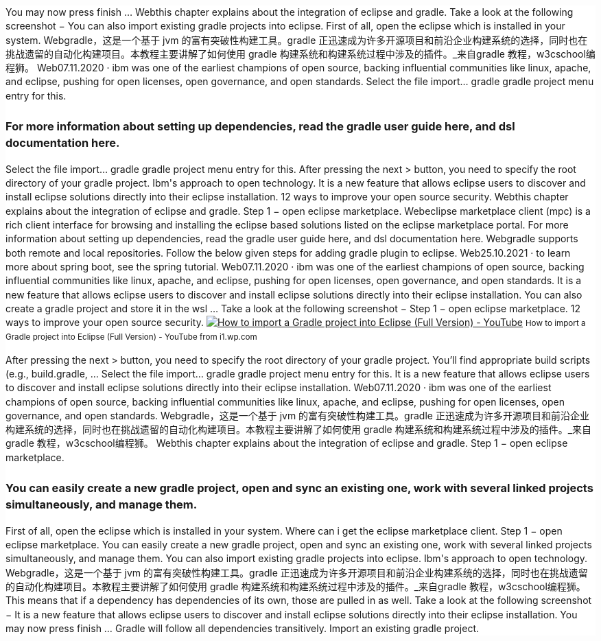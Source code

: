You may now press finish … Webthis chapter explains about the integration of eclipse and gradle. Take a look at the following screenshot − You can also import existing gradle projects into eclipse. First of all, open the eclipse which is installed in your system. Webgradle，这是一个基于 jvm 的富有突破性构建工具。gradle 正迅速成为许多开源项目和前沿企业构建系统的选择，同时也在挑战遗留的自动化构建项目。本教程主要讲解了如何使用 gradle 构建系统和构建系统过程中涉及的插件。_来自gradle 教程，w3cschool编程狮。 Web07.11.2020 · ibm was one of the earliest champions of open source, backing influential communities like linux, apache, and eclipse, pushing for open licenses, open governance, and open standards. Select the file import… gradle gradle project menu entry for this.

### For more information about setting up dependencies, read the gradle user guide here, and dsl documentation here.
Select the file import… gradle gradle project menu entry for this. After pressing the next &gt; button, you need to specify the root directory of your gradle project. Ibm&#039;s approach to open technology. It is a new feature that allows eclipse users to discover and install eclipse solutions directly into their eclipse installation. 12 ways to improve your open source security. Webthis chapter explains about the integration of eclipse and gradle. Step 1 − open eclipse marketplace. Webeclipse marketplace client (mpc) is a rich client interface for browsing and installing the eclipse based solutions listed on the eclipse marketplace portal. For more information about setting up dependencies, read the gradle user guide here, and dsl documentation here. Webgradle supports both remote and local repositories. Follow the below given steps for adding gradle plugin to eclipse. Web25.10.2021 · to learn more about spring boot, see the spring tutorial. Web07.11.2020 · ibm was one of the earliest champions of open source, backing influential communities like linux, apache, and eclipse, pushing for open licenses, open governance, and open standards.
It is a new feature that allows eclipse users to discover and install eclipse solutions directly into their eclipse installation. You can also create a gradle project and store it in the wsl … Take a look at the following screenshot − Step 1 − open eclipse marketplace. 12 ways to improve your open source security.
[![How to import a Gradle project into Eclipse (Full Version) - YouTube](https://i1.wp.com/i.ytimg.com/vi/YDa2z__4fa4/maxresdefault.jpg "How to import a Gradle project into Eclipse (Full Version) - YouTube")](https://i1.wp.com/i.ytimg.com/vi/YDa2z__4fa4/maxresdefault.jpg)
<small>How to import a Gradle project into Eclipse (Full Version) - YouTube from i1.wp.com</small>

After pressing the next &gt; button, you need to specify the root directory of your gradle project. You’ll find appropriate build scripts (e.g., build.gradle, … Select the file import… gradle gradle project menu entry for this. It is a new feature that allows eclipse users to discover and install eclipse solutions directly into their eclipse installation. Web07.11.2020 · ibm was one of the earliest champions of open source, backing influential communities like linux, apache, and eclipse, pushing for open licenses, open governance, and open standards. Webgradle，这是一个基于 jvm 的富有突破性构建工具。gradle 正迅速成为许多开源项目和前沿企业构建系统的选择，同时也在挑战遗留的自动化构建项目。本教程主要讲解了如何使用 gradle 构建系统和构建系统过程中涉及的插件。_来自gradle 教程，w3cschool编程狮。 Webthis chapter explains about the integration of eclipse and gradle. Step 1 − open eclipse marketplace.

### You can easily create a new gradle project, open and sync an existing one, work with several linked projects simultaneously, and manage them.
First of all, open the eclipse which is installed in your system. Where can i get the eclipse marketplace client. Step 1 − open eclipse marketplace. You can easily create a new gradle project, open and sync an existing one, work with several linked projects simultaneously, and manage them. You can also import existing gradle projects into eclipse. Ibm&#039;s approach to open technology. Webgradle，这是一个基于 jvm 的富有突破性构建工具。gradle 正迅速成为许多开源项目和前沿企业构建系统的选择，同时也在挑战遗留的自动化构建项目。本教程主要讲解了如何使用 gradle 构建系统和构建系统过程中涉及的插件。_来自gradle 教程，w3cschool编程狮。 This means that if a dependency has dependencies of its own, those are pulled in as well. Take a look at the following screenshot − It is a new feature that allows eclipse users to discover and install eclipse solutions directly into their eclipse installation. You may now press finish … Gradle will follow all dependencies transitively. Import an existing gradle project.
